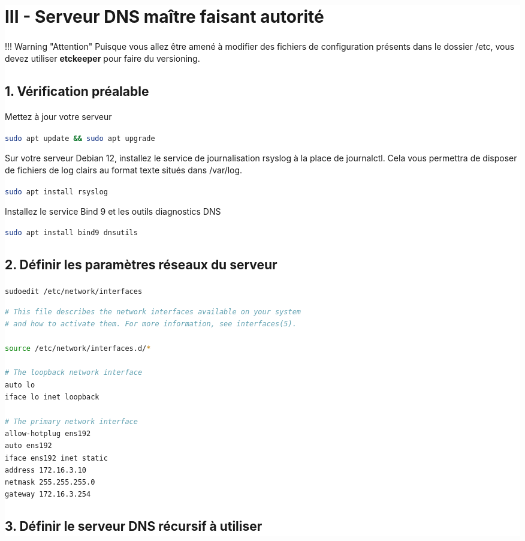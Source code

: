 # III - Serveur DNS maître faisant autorité

!!! Warning  "Attention"
    Puisque vous allez être amené à modifier des fichiers de configuration présents dans le dossier /etc, vous devez utiliser **etckeeper** pour faire du versioning.

## 1.  Vérification préalable

Mettez à jour votre serveur

```bash
sudo apt update && sudo apt upgrade
```

Sur votre serveur Debian 12, installez le service de journalisation rsyslog à la place de journalctl. Cela vous permettra de disposer de fichiers de log clairs au format texte situés dans /var/log.

```bash
sudo apt install rsyslog
```

Installez le service Bind 9 et les outils diagnostics DNS

```bash
sudo apt install bind9 dnsutils
```

## 2. Définir les paramètres réseaux du serveur

```bash
sudoedit /etc/network/interfaces
```

```bash
# This file describes the network interfaces available on your system
# and how to activate them. For more information, see interfaces(5).

source /etc/network/interfaces.d/*

# The loopback network interface
auto lo
iface lo inet loopback

# The primary network interface
allow-hotplug ens192
auto ens192
iface ens192 inet static
address 172.16.3.10
netmask 255.255.255.0
gateway 172.16.3.254
```

## 3. Définir le serveur DNS récursif à utiliser
